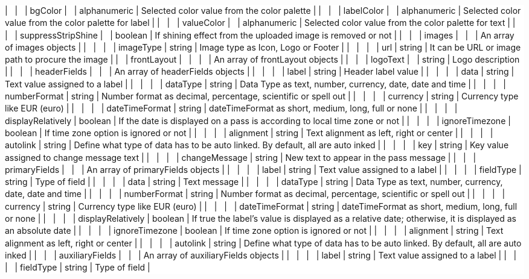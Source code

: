 |   |   | bgColor |   | alphanumeric | Selected color value from the color palette |
|   |   | labelColor |   | alphanumeric | Selected color value from the color palette for label |
|   |   | valueColor |   | alphanumeric | Selected color value from the color palette for text |
|   |   | suppressStripShine |   | boolean | If shining effect from the uploaded image is removed or not |
|   |   | images |   |   | An array of images objects |
|   |   |   | imageType | string | Image type as Icon, Logo or Footer |
|   |   |   | url | string | It can be URL or image path to procure the image |
|   | frontLayout |   |   |   | An array of frontLayout objects |
|   |   | logoText |   | string | Logo description |
|   |   | headerFields |   |   | An array of headerFields objects |
|   |   |   | label | string | Header label value |
|   |   |   | data | string | Text value assigned to a label |
|   |   |   | dataType | string | Data Type as text, number, currency, date, date and time |
|   |   |   | numberFormat | string | Number format as decimal, percentage, scientific or spell out |
|   |   |   | currency | string | Currency type like EUR (euro) |
|   |   |   | dateTimeFormat | string | dateTimeFormat as short, medium, long, full or none |
|   |   |   | displayRelatively | boolean | If the date is displayed on a pass is according to local time zone or not |
|   |   |   | ignoreTimezone | boolean | If time zone option is ignored or not |
|   |   |   | alignment | string | Text alignment as left, right or center |
|   |   |   | autolink | string | Define what type of data has to be auto linked. By default, all are auto inked |
|   |   |   | key | string | Key value assigned to change message text |
|   |   |   | changeMessage | string | New text to appear in the pass message |
|   |   | primaryFields |   |   | An array of primaryFields objects |
|   |   |   | label | string | Text value assigned to a label |
|   |   |   | fieldType | string | Type of field |
|   |   |   | data | string | Text message |
|   |   |   | dataType | string | Data Type as text, number, currency, date, date and time |
|   |   |   | numberFormat | string | Number format as decimal, percentage, scientific or spell out |
|   |   |   | currency | string | Currency type like EUR (euro) |
|   |   |   | dateTimeFormat | string | dateTimeFormat as short, medium, long, full or none |
|   |   |   | displayRelatively | boolean | If true the label’s value is displayed as a relative date; otherwise, it is displayed as an absolute date |
|   |   |   | ignoreTimezone | boolean | If time zone option is ignored or not |
|   |   |   | alignment | string | Text alignment as left, right or center |
|   |   |   | autolink | string | Define what type of data has to be auto linked. By default, all are auto inked |
|   |   | auxiliaryFields |   |   | An array of auxiliaryFields objects |
|   |   |   | label | string | Text value assigned to a label |
|   |   |   | fieldType | string | Type of field |